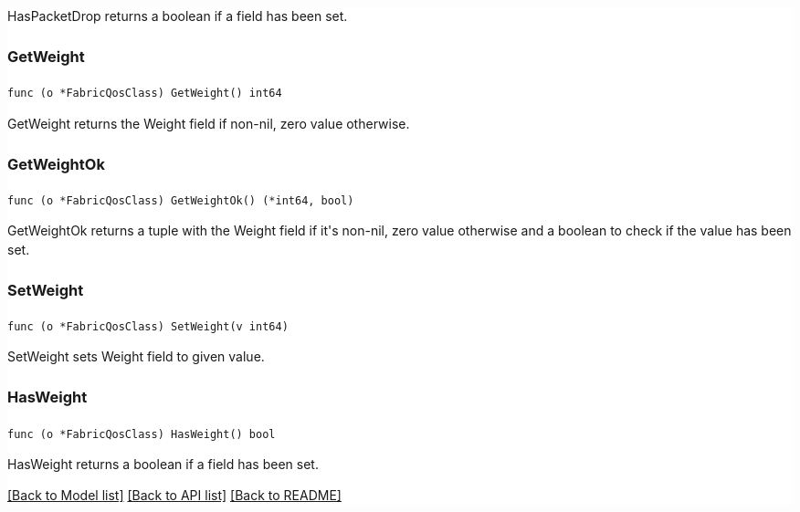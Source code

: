 HasPacketDrop returns a boolean if a field has been set.

### GetWeight

`func (o *FabricQosClass) GetWeight() int64`

GetWeight returns the Weight field if non-nil, zero value otherwise.

### GetWeightOk

`func (o *FabricQosClass) GetWeightOk() (*int64, bool)`

GetWeightOk returns a tuple with the Weight field if it's non-nil, zero value otherwise
and a boolean to check if the value has been set.

### SetWeight

`func (o *FabricQosClass) SetWeight(v int64)`

SetWeight sets Weight field to given value.

### HasWeight

`func (o *FabricQosClass) HasWeight() bool`

HasWeight returns a boolean if a field has been set.


[[Back to Model list]](../README.md#documentation-for-models) [[Back to API list]](../README.md#documentation-for-api-endpoints) [[Back to README]](../README.md)


